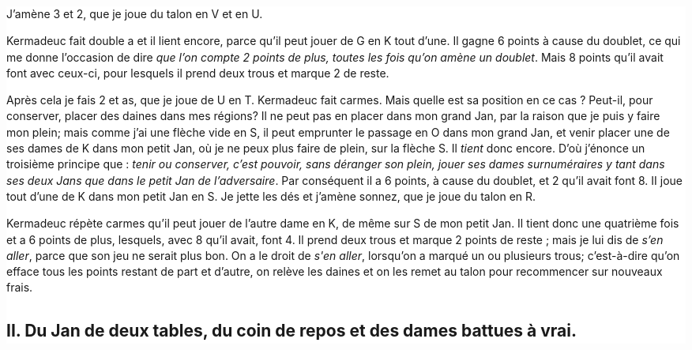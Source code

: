 J’amène 3 et 2, que je joue du talon en V et en U.

Kermadeuc fait double a et il lient encore, parce qu’il peut jouer de G en K tout d’une. Il gagne 6 points à cause du doublet, ce qui me donne l’occasion de dire _que l’on compte 2 points de plus, toutes les fois qu’on amène un doublet_. Mais 8 points qu’il avait font avec ceux-ci, pour lesquels il prend deux trous et marque 2 de reste.

Après cela je fais 2 et as, que je joue de U en T. Kermadeuc fait carmes. Mais quelle est sa position en ce cas ? Peut-il, pour conserver, placer des daines dans mes régions? Il ne peut pas en placer dans mon grand Jan, par la raison que je puis y faire mon plein; mais comme j’ai une flèche vide en S, il peut emprunter le passage en O dans mon grand Jan, et venir placer une de ses dames de K dans mon petit Jan, où je ne peux plus faire de plein, sur la flèche S. Il _tient_ donc encore. D’où j’énonce un troisième principe que : _tenir ou conserver, c’est pouvoir, sans déranger son plein, jouer ses dames surnuméraires y tant dans ses deux Jans que dans le petit Jan de l’adversaire_. Par conséquent il a 6 points, à cause du doublet, et 2 qu’il avait font 8. II joue tout d’une de K dans mon petit Jan en S. Je jette les dés et j’amène sonnez, que je joue du talon en R.

Kermadeuc répète carmes qu’il peut jouer de l’autre dame en K, de même sur S de mon petit Jan. Il tient donc une quatrième fois et a 6 points de plus, lesquels, avec 8 qu’il avait, font 4. Il prend deux trous et marque 2 points de reste ; mais je lui dis de _s’en aller_, parce que son jeu ne serait plus bon. On a le droit de _s'en aller_, lorsqu’on a marqué un ou plusieurs trous; c’est-à-dire qu’on efface tous les points restant de part et d’autre, on relève les daines et on les remet au talon pour recommencer sur nouveaux frais.

## II. Du Jan de deux tables, du coin de repos et des dames battues à vrai.
